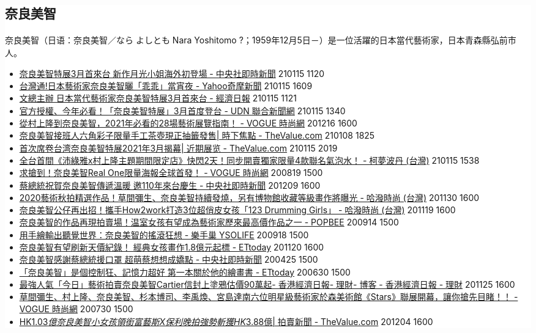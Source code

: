 ## 奈良美智

奈良美智（日语：奈良美智／なら よしとも Nara Yoshitomo ?；1959年12月5日－）是一位活躍的日本當代藝術家，日本青森縣弘前市人。
- [奈良美智特展3月首來台 新作月光小姐海外初登場 - 中央社即時新聞](https://www.cna.com.tw/news/firstnews/202101155003.aspx "奈良美智特展3月首來台 新作月光小姐海外初登場 - 中央社即時新聞") 210115 1120
- [台灣通!日本藝術家奈良美智曬「乖乖」當宵夜 - Yahoo奇摩新聞](https://tw.news.yahoo.com/%E5%8F%B0%E7%81%A3%E9%80%9A-%E6%97%A5%E6%9C%AC%E8%97%9D%E8%A1%93%E5%AE%B6%E5%A5%88%E8%89%AF%E7%BE%8E%E6%99%BA%E6%9B%AC-%E4%B9%96%E4%B9%96-%E7%95%B6%E5%AE%B5%E5%A4%9C-080914635.html "台灣通!日本藝術家奈良美智曬「乖乖」當宵夜 - Yahoo奇摩新聞") 210115 1609
- [文總主辦 日本當代藝術家奈良美智特展3月首來台 - 經濟日報](https://money.udn.com/money/story/7307/5176131?from=edn_breaknewstab_index "文總主辦 日本當代藝術家奈良美智特展3月首來台 - 經濟日報") 210115 1121
- [官方授權、今年必看！「奈良美智特展」3月首度登台 - UDN 聯合新聞網](https://udn.com/news/story/7266/5176526?from=udn-catelistnews_ch2 "官方授權、今年必看！「奈良美智特展」3月首度登台 - UDN 聯合新聞網") 210115 1340
- [從村上隆到奈良美智，2021年必看的28場藝術展覽指南！ - VOGUE 時尚網](https://www.vogue.com.tw/lifestyle/article/2021-exhibitions "從村上隆到奈良美智，2021年必看的28場藝術展覽指南！ - VOGUE 時尚網") 201216 1600
- [奈良美智接班人六角彩子限量手工茶壺現正抽籤發售| 時下焦點 - TheValue.com](https://hk.thevalue.com/articles/ayako-rokkaku-tea-set-allrightsreserved "奈良美智接班人六角彩子限量手工茶壺現正抽籤發售| 時下焦點 - TheValue.com") 210108 1825
- [首次席卷台湾奈良美智特展2021年3月揭幕| 近期展览 - TheValue.com](https://cn.thevalue.com/articles/yoshitomo-nara-exhibition-taipei-national-university-of-the-arts "首次席卷台湾奈良美智特展2021年3月揭幕| 近期展览 - TheValue.com") 210115 2019
- [全台首間《沛綠雅x村上隆主題期間限定店》快閃2天！同步開賣獨家限量4款聯名氣泡水！ - 柯夢波丹 (台灣)](https://www.cosmopolitan.com/tw/lifestyle/hot-topics/g35221692/perrier-takashi-murakami/ "全台首間《沛綠雅x村上隆主題期間限定店》快閃2天！同步開賣獨家限量4款聯名氣泡水！ - 柯夢波丹 (台灣)") 210115 1538
- [求搶到！奈良美智Real One限量海報全球首發！ - VOGUE 時尚網](https://www.vogue.com.tw/lifestyle/article/%E5%A5%88%E8%89%AF%E7%BE%8E%E6%99%BA-%E9%99%90%E9%87%8F%E6%B5%B7%E5%A0%B1-dallas-contemporary "求搶到！奈良美智Real One限量海報全球首發！ - VOGUE 時尚網") 200819 1500
- [蔡總統祝賀奈良美智傳遞溫暖 邀110年來台慶生 - 中央社即時新聞](https://www.cna.com.tw/news/aipl/202012090280.aspx "蔡總統祝賀奈良美智傳遞溫暖 邀110年來台慶生 - 中央社即時新聞") 201209 1600
- [2020藝術秋拍精選作品！草間彌生、奈良美智持續發燒，另有博物館收藏等級畫作將曝光 - 哈潑時尚 (台灣)](https://www.harpersbazaar.com/tw/culture/exhibition/g34745983/the-autumn-auction-2020/ "2020藝術秋拍精選作品！草間彌生、奈良美智持續發燒，另有博物館收藏等級畫作將曝光 - 哈潑時尚 (台灣)") 201130 1600
- [奈良美智公仔再出招！攜手How2work打造3位超俏皮女孩「123 Drumming Girls」 - 哈潑時尚 (台灣)](https://www.harpersbazaar.com/tw/culture/exhibition/g34720618/2020-nara-yoshitomo-how2work/ "奈良美智公仔再出招！攜手How2work打造3位超俏皮女孩「123 Drumming Girls」 - 哈潑時尚 (台灣)") 201119 1600
- [奈良美智的作品再現拍賣場！温室女孩有望成為藝術家歷來最高價作品之一 - POPBEE](https://popbee.com/lifestyle/art-and-culture/yoshitomo-nara-hot-house-doll-in-the-white-room-iii-phillips-auction/ "奈良美智的作品再現拍賣場！温室女孩有望成為藝術家歷來最高價作品之一 - POPBEE") 200914 1500
- [用手繪輸出聽覺世界：奈良美智的搖滾狂想 - 樂手巢 YSOLIFE](https://ysolife.com/yoshitomo-nara-rock/ "用手繪輸出聽覺世界：奈良美智的搖滾狂想 - 樂手巢 YSOLIFE") 200918 1500
- [奈良美智有望刷新天價紀錄！ 經典女孩畫作1.8億元起標 - ETtoday](https://fashion.ettoday.net/news/1859208 "奈良美智有望刷新天價紀錄！ 經典女孩畫作1.8億元起標 - ETtoday") 201120 1600
- [奈良美智感謝蔡總統援口罩 超萌蔡想想成嬌點 - 中央社即時新聞](https://www.cna.com.tw/news/firstnews/202004250020.aspx "奈良美智感謝蔡總統援口罩 超萌蔡想想成嬌點 - 中央社即時新聞") 200425 1500
- [「奈良美智」是個控制狂、記憶力超好 第一本關於他的繪畫書 - ETtoday](https://www.ettoday.net/news/20200630/1748977.htm "「奈良美智」是個控制狂、記憶力超好 第一本關於他的繪畫書 - ETtoday") 200630 1500
- [最強人氣「今日」藝術拍賣奈良美智Cartier信封上塗鴉估價90萬起- 香港經濟日報- 理財- 博客 - 香港經濟日報 - 理財](https://wealth.hket.com/article/2810226/%E6%9C%80%E5%BC%B7%E4%BA%BA%E6%B0%A3%E3%80%8C%E4%BB%8A%E6%97%A5%E3%80%8D%E8%97%9D%E8%A1%93%E6%8B%8D%E8%B3%A3%E3%80%80%E5%A5%88%E8%89%AF%E7%BE%8E%E6%99%BACartier%E4%BF%A1%E5%B0%81%E4%B8%8A%E5%A1%97%E9%B4%89%E4%BC%B0%E5%83%B990%E8%90%AC%E8%B5%B7 "最強人氣「今日」藝術拍賣奈良美智Cartier信封上塗鴉估價90萬起- 香港經濟日報- 理財- 博客 - 香港經濟日報 - 理財") 201125 1600
- [草間彌生、村上隆、奈良美智、杉本博司、李禹煥、宮島達南六位明星級藝術家於森美術館《Stars》聯展開幕，讓你搶先目睹！！ - VOGUE 時尚網](https://www.vogue.com.tw/lifestyle/article/mori-art-museum-stars-exhibition "草間彌生、村上隆、奈良美智、杉本博司、李禹煥、宮島達南六位明星級藝術家於森美術館《Stars》聯展開幕，讓你搶先目睹！！ - VOGUE 時尚網") 200730 1500
- [HK$1.03億奈良美智小女孩領銜富藝斯X 保利晚拍強勢斬獲HK$3.88億| 拍賣新聞 - TheValue.com](https://hk.thevalue.com/articles/phillips-poly-auction-hong-kong-modern-contemporary-art-evening-sale "HK$1.03億奈良美智小女孩領銜富藝斯X 保利晚拍強勢斬獲HK$3.88億| 拍賣新聞 - TheValue.com") 201204 1600

